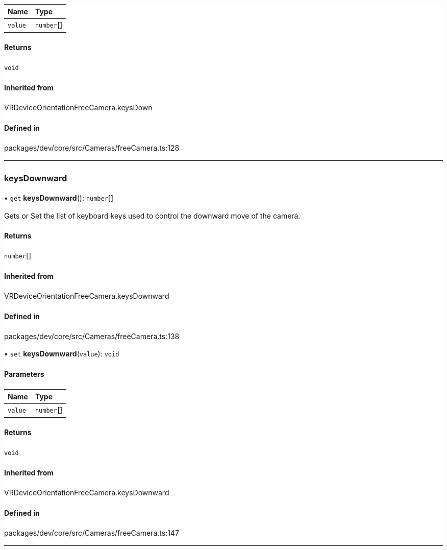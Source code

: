 | Name | Type |
| :------ | :------ |
| `value` | `number`[] |

#### Returns

`void`

#### Inherited from

VRDeviceOrientationFreeCamera.keysDown

#### Defined in

packages/dev/core/src/Cameras/freeCamera.ts:128

___

### keysDownward

• `get` **keysDownward**(): `number`[]

Gets or Set the list of keyboard keys used to control the downward move of the camera.

#### Returns

`number`[]

#### Inherited from

VRDeviceOrientationFreeCamera.keysDownward

#### Defined in

packages/dev/core/src/Cameras/freeCamera.ts:138

• `set` **keysDownward**(`value`): `void`

#### Parameters

| Name | Type |
| :------ | :------ |
| `value` | `number`[] |

#### Returns

`void`

#### Inherited from

VRDeviceOrientationFreeCamera.keysDownward

#### Defined in

packages/dev/core/src/Cameras/freeCamera.ts:147

___
